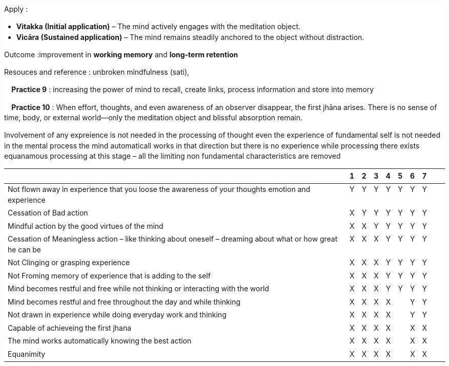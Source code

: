 Apply :

- **Vitakka (Initial application)** – The mind actively engages with the meditation object.
- **Vicāra (Sustained application)** – The mind remains steadily anchored to the object without distraction.

Outcome :improvement in  **working memory** and **long-term retention**

Resouces and reference : unbroken mindfulness (sati),

`  `**Practice 9** : increasing the power of mind to recall, create links, process information and store into memory 

`  `**Practice 10** : When effort, thoughts, and even awareness of an observer disappear, the first jhāna arises. There is no sense of time, body, or external world—only the meditation object and blissful absorption remain.

Involvement of any expreience is not needed in the processing of thought even the experience of fundamental self is not needed in the mental process the mind automaticall works in that direction but there is no experience while processing there exists equanamous processing at this stage – all the limiting non fundamental characteristics are removed 


||1|2|3|4|5|6|7|||
| :- | :- | :- | :- | :- | :- | :- | :- | :- | :- |
|Not flown away in experience that you loose the awareness of your thoughts emotion and experience|Y|Y|Y|Y|Y|Y|Y|||
|Cessation of Bad action |X|Y|Y|Y|Y|Y|Y|||
|Mindful action by the good virtues of the mind|X|X|Y|Y|Y|Y|Y|||
|Cessation of Meaningless action – like thinking about oneself – dreaming about what or how great he can be |X|X|X|Y|Y|Y|Y|||
|Not Clinging or grasping experience|X|X|X|Y|Y|Y|Y|||
|Not Froming memory of experience that is adding to the self|X|X|X|Y|Y|Y|Y|||
|Mind becomes restful and free while not thinking or interacting with the world|X|X|X|Y|Y|Y|Y|||
|Mind becomes restful and free throughout the day and while thinking |X|X|X|X||Y|Y|||
|Not drawn in experience while doing everyday work and thinking |X|X|X|X||Y|Y|||
|Capable of achieveing the first jhana |X|X|X|X||X|X|||
|The mind works automatically knowing the best action |X|X|X|X||X|X|||
|Equanimity |X|X|X|X||X|X|||

